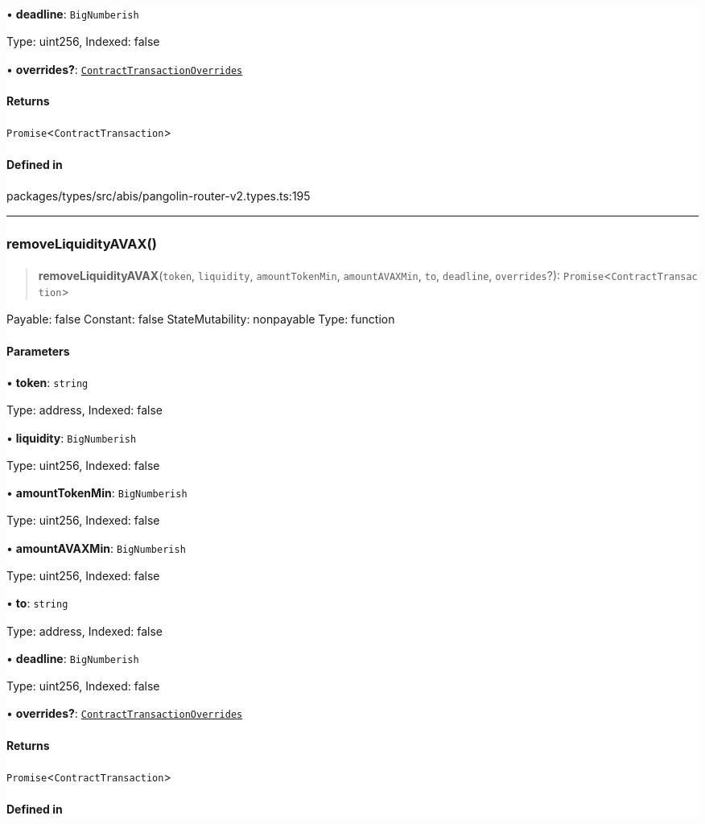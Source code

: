 • **deadline**: `BigNumberish`

Type: uint256, Indexed: false

• **overrides?**: [`ContractTransactionOverrides`](../../../type-aliases/ContractTransactionOverrides.md)

#### Returns

`Promise`\<`ContractTransaction`\>

#### Defined in

packages/types/src/abis/pangolin-router-v2.types.ts:195

***

### removeLiquidityAVAX()

> **removeLiquidityAVAX**(`token`, `liquidity`, `amountTokenMin`, `amountAVAXMin`, `to`, `deadline`, `overrides`?): `Promise`\<`ContractTransaction`\>

Payable: false
Constant: false
StateMutability: nonpayable
Type: function

#### Parameters

• **token**: `string`

Type: address, Indexed: false

• **liquidity**: `BigNumberish`

Type: uint256, Indexed: false

• **amountTokenMin**: `BigNumberish`

Type: uint256, Indexed: false

• **amountAVAXMin**: `BigNumberish`

Type: uint256, Indexed: false

• **to**: `string`

Type: address, Indexed: false

• **deadline**: `BigNumberish`

Type: uint256, Indexed: false

• **overrides?**: [`ContractTransactionOverrides`](../../../type-aliases/ContractTransactionOverrides.md)

#### Returns

`Promise`\<`ContractTransaction`\>

#### Defined in
